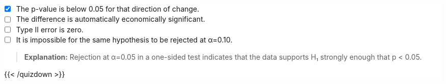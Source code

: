 - [x] The p-value is below 0.05 for that direction of change.  
- [ ] The difference is automatically economically significant.  
- [ ] Type II error is zero.  
- [ ] It is impossible for the same hypothesis to be rejected at α=0.10.  

> **Explanation:** Rejection at α=0.05 in a one-sided test indicates that the data supports H₁ strongly enough that p < 0.05.

{{< /quizdown >}}
